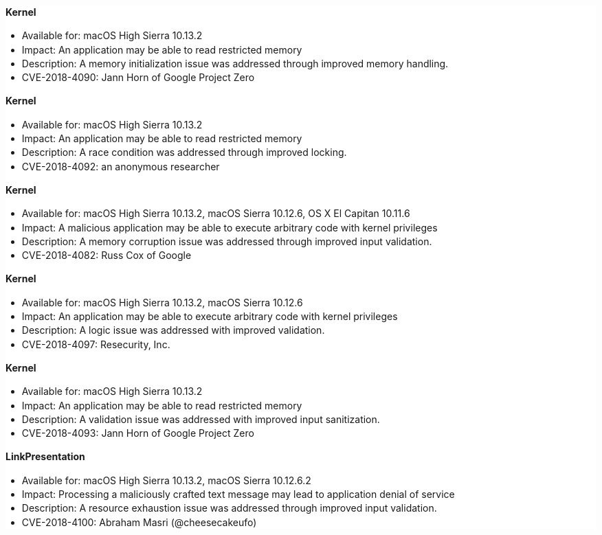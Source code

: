 <strong>Kernel</strong>

<ul>
    <li>Available for: macOS High Sierra 10.13.2</li>
    <li>Impact: An application may be able to read restricted memory</li>
    <li>Description: A memory initialization issue was addressed through improved memory handling.</li>
    <li>CVE-2018-4090: Jann Horn of Google Project Zero</li>
</ul>

<strong>Kernel</strong>

<ul>
    <li>Available for: macOS High Sierra 10.13.2</li>
    <li>Impact: An application may be able to read restricted memory</li>
    <li>Description: A race condition was addressed through improved locking.</li>
    <li>CVE-2018-4092: an anonymous researcher</li>
</ul>

<strong>Kernel</strong>

<ul>
    <li>Available for: macOS High Sierra 10.13.2, macOS Sierra 10.12.6, OS X El Capitan 10.11.6</li>
    <li>Impact: A malicious application may be able to execute arbitrary code with kernel privileges</li>
    <li>Description: A memory corruption issue was addressed through improved input validation.</li>
    <li>CVE-2018-4082: Russ Cox of Google</li>
</ul>

<strong>Kernel</strong>

<ul>
    <li>Available for: macOS High Sierra 10.13.2, macOS Sierra 10.12.6</li>
    <li>Impact: An application may be able to execute arbitrary code with kernel privileges</li>
    <li>Description: A logic issue was addressed with improved validation.</li>
    <li>CVE-2018-4097: Resecurity, Inc.</li>
</ul>

<strong>Kernel</strong>

<ul>
    <li>Available for: macOS High Sierra 10.13.2</li>
    <li>Impact: An application may be able to read restricted memory</li>
    <li>Description: A validation issue was addressed with improved input sanitization.</li>
    <li>CVE-2018-4093: Jann Horn of Google Project Zero</li>
</ul>

<strong>LinkPresentation</strong>

<ul>
    <li>Available for: macOS High Sierra 10.13.2, macOS Sierra 10.12.6.2</li>
    <li>Impact: Processing a maliciously crafted text message may lead to application denial of service</li>
    <li>Description: A resource exhaustion issue was addressed through improved input validation.</li>
    <li>CVE-2018-4100: Abraham Masri (@cheesecakeufo)</li>
</ul>
